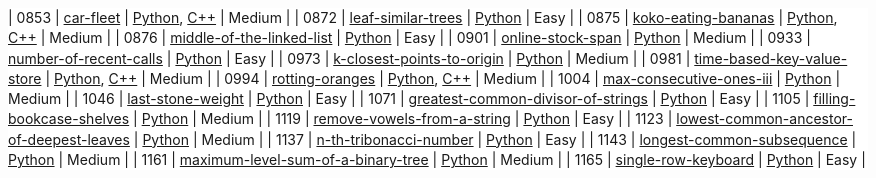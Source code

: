 | 0853 | [car-fleet](https://leetcode.com/problems/car-fleet)                                                                                                     | [Python](./car-fleet/index.py), [C++](./car-fleet/main.cpp)                                                                            |   Medium   |
| 0872 | [leaf-similar-trees](https://leetcode.com/problems/leaf-similar-trees)                                                                                   | [Python](./leaf-similar-trees/index.py)                                                                                                |    Easy    |
| 0875 | [koko-eating-bananas](https://leetcode.com/problems/koko-eating-bananas)                                                                                 | [Python](./koko-eating-bananas/index.py), [C++](./koko-eating-bananas/main.cpp)                                                        |   Medium   |
| 0876 | [middle-of-the-linked-list](https://leetcode.com/problems/middle-of-the-linked-list)                                                                     | [Python](./middle-of-the-linked-list/index.py)                                                                                         |    Easy    |
| 0901 | [online-stock-span](https://leetcode.com/problems/online-stock-span)                                                                                     | [Python](./online-stock-span/index.py)                                                                                                 |   Medium   |
| 0933 | [number-of-recent-calls](https://leetcode.com/problems/number-of-recent-calls)                                                                           | [Python](./number-of-recent-calls/index.py)                                                                                            |    Easy    |
| 0973 | [k-closest-points-to-origin](https://leetcode.com/problems/k-closest-points-to-origin)                                                                   | [Python](./k-closest-points-to-origin/index.py)                                                                                        |   Medium   |
| 0981 | [time-based-key-value-store](https://leetcode.com/problems/time-based-key-value-store)                                                                   | [Python](./time-based-key-value-store/index.py), [C++](./time-based-key-value-store/main.cpp)                                          |   Medium   |
| 0994 | [rotting-oranges](https://leetcode.com/problems/rotting-oranges)                                                                                         | [Python](./rotting-oranges/index.py), [C++](./rotting-oranges/main.cpp)                                                                |   Medium   |
| 1004 | [max-consecutive-ones-iii](https://leetcode.com/problems/max-consecutive-ones-iii)                                                                       | [Python](./max-consecutive-ones-iii/index.py)                                                                                          |   Medium   |
| 1046 | [last-stone-weight](https://leetcode.com/problems/last-stone-weight)                                                                                     | [Python](./last-stone-weight/index.py)                                                                                                 |    Easy    |
| 1071 | [greatest-common-divisor-of-strings](https://leetcode.com/problems/greatest-common-divisor-of-strings)                                                   | [Python](./greatest-common-divisor-of-strings/index.py)                                                                                |    Easy    |
| 1105 | [filling-bookcase-shelves](https://leetcode.com/problems/filling-bookcase-shelves)                                                                       | [Python](./filling-bookcase-shelves/index.py)                                                                                          |   Medium   |
| 1119 | [remove-vowels-from-a-string](https://leetcode.com/problems/remove-vowels-from-a-string)                                                                 | [Python](./remove-vowels-from-a-string/index.py)                                                                                       |    Easy    |
| 1123 | [lowest-common-ancestor-of-deepest-leaves](https://leetcode.com/problems/lowest-common-ancestor-of-deepest-leaves)                                       | [Python](./lowest-common-ancestor-of-deepest-leaves/index.py)                                                                          |   Medium   |
| 1137 | [n-th-tribonacci-number](https://leetcode.com/problems/n-th-tribonacci-number)                                                                           | [Python](./n-th-tribonacci-number/index.py)                                                                                            |    Easy    |
| 1143 | [longest-common-subsequence](https://leetcode.com/problems/longest-common-subsequence)                                                                   | [Python](./longest-common-subsequence/index.py)                                                                                        |   Medium   |
| 1161 | [maximum-level-sum-of-a-binary-tree](https://leetcode.com/problems/maximum-level-sum-of-a-binary-tree)                                                   | [Python](./maximum-level-sum-of-a-binary-tree/index.py)                                                                                |   Medium   |
| 1165 | [single-row-keyboard](https://leetcode.com/problems/single-row-keyboard)                                                                                 | [Python](./single-row-keyboard/index.py)                                                                                               |    Easy    |